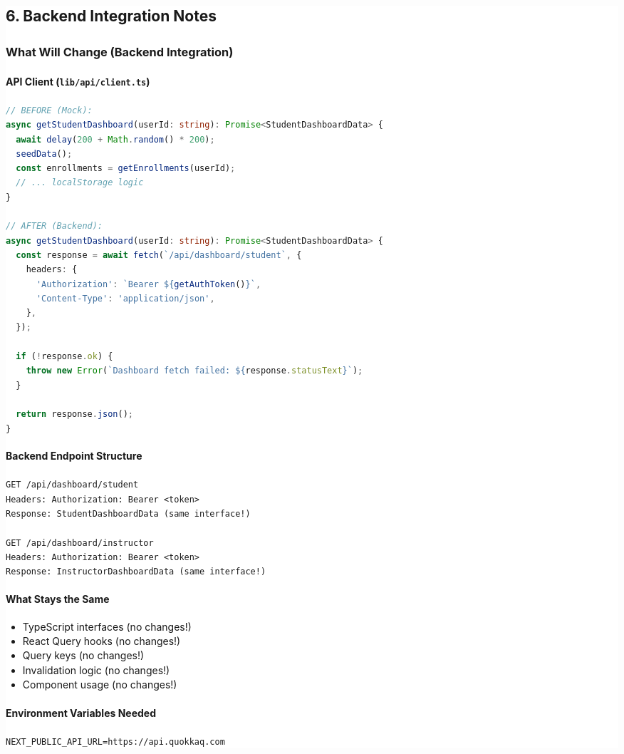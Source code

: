 
## 6. Backend Integration Notes

### What Will Change (Backend Integration)

#### API Client (`lib/api/client.ts`)
```typescript
// BEFORE (Mock):
async getStudentDashboard(userId: string): Promise<StudentDashboardData> {
  await delay(200 + Math.random() * 200);
  seedData();
  const enrollments = getEnrollments(userId);
  // ... localStorage logic
}

// AFTER (Backend):
async getStudentDashboard(userId: string): Promise<StudentDashboardData> {
  const response = await fetch(`/api/dashboard/student`, {
    headers: {
      'Authorization': `Bearer ${getAuthToken()}`,
      'Content-Type': 'application/json',
    },
  });

  if (!response.ok) {
    throw new Error(`Dashboard fetch failed: ${response.statusText}`);
  }

  return response.json();
}
```

#### Backend Endpoint Structure
```
GET /api/dashboard/student
Headers: Authorization: Bearer <token>
Response: StudentDashboardData (same interface!)

GET /api/dashboard/instructor
Headers: Authorization: Bearer <token>
Response: InstructorDashboardData (same interface!)
```

#### What Stays the Same
- TypeScript interfaces (no changes!)
- React Query hooks (no changes!)
- Query keys (no changes!)
- Invalidation logic (no changes!)
- Component usage (no changes!)

#### Environment Variables Needed
```env
NEXT_PUBLIC_API_URL=https://api.quokkaq.com
```
